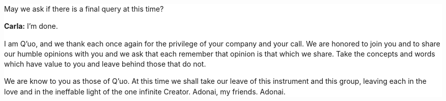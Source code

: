 <p>May we ask if there is a final query at this time?</p>
<p><strong>Carla:</strong> I’m done.</p>
<p>I am Q’uo, and we thank each once again for the privilege of your company and your call. We are honored to join you and to share our humble opinions with you and we ask that each remember that opinion is that which we share. Take the concepts and words which have value to you and leave behind those that do not.</p>
<p>We are know to you as those of Q’uo. At this time we shall take our leave of this instrument and this group, leaving each in the love and in the ineffable light of the one infinite Creator. Adonai, my friends. Adonai.</p>